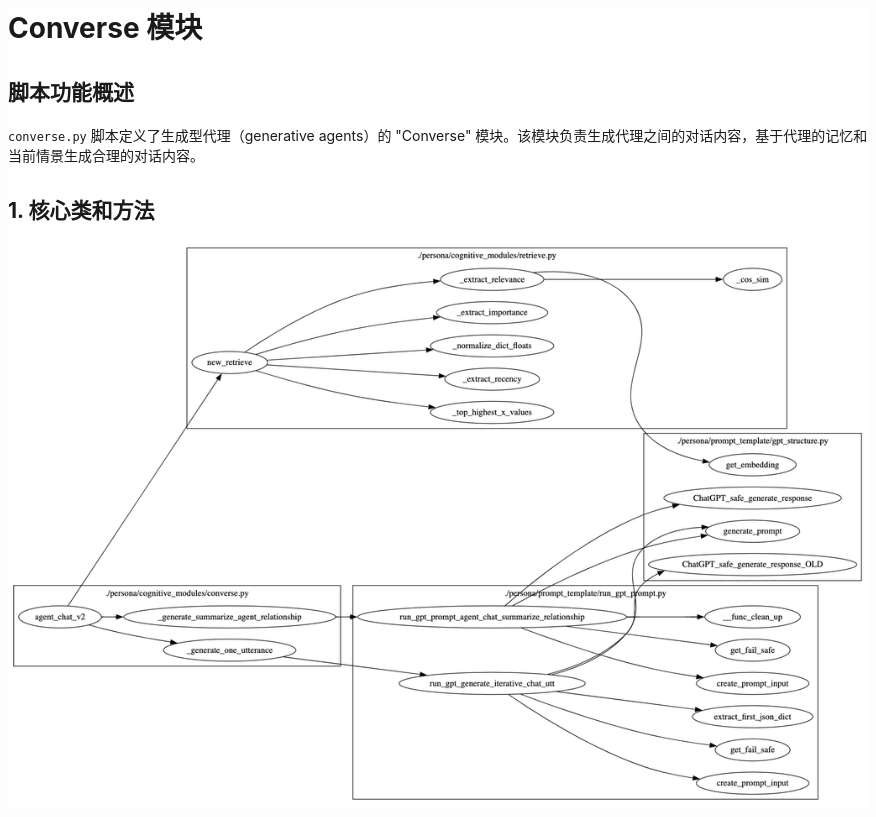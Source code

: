 # Converse 模块

## 脚本功能概述

`converse.py` 脚本定义了生成型代理（generative agents）的 "Converse" 模块。该模块负责生成代理之间的对话内容，基于代理的记忆和当前情景生成合理的对话内容。

## 1. 核心类和方法

![image-25670730133449353](.fig/Converse.asset/agent_chat_v2.png)
